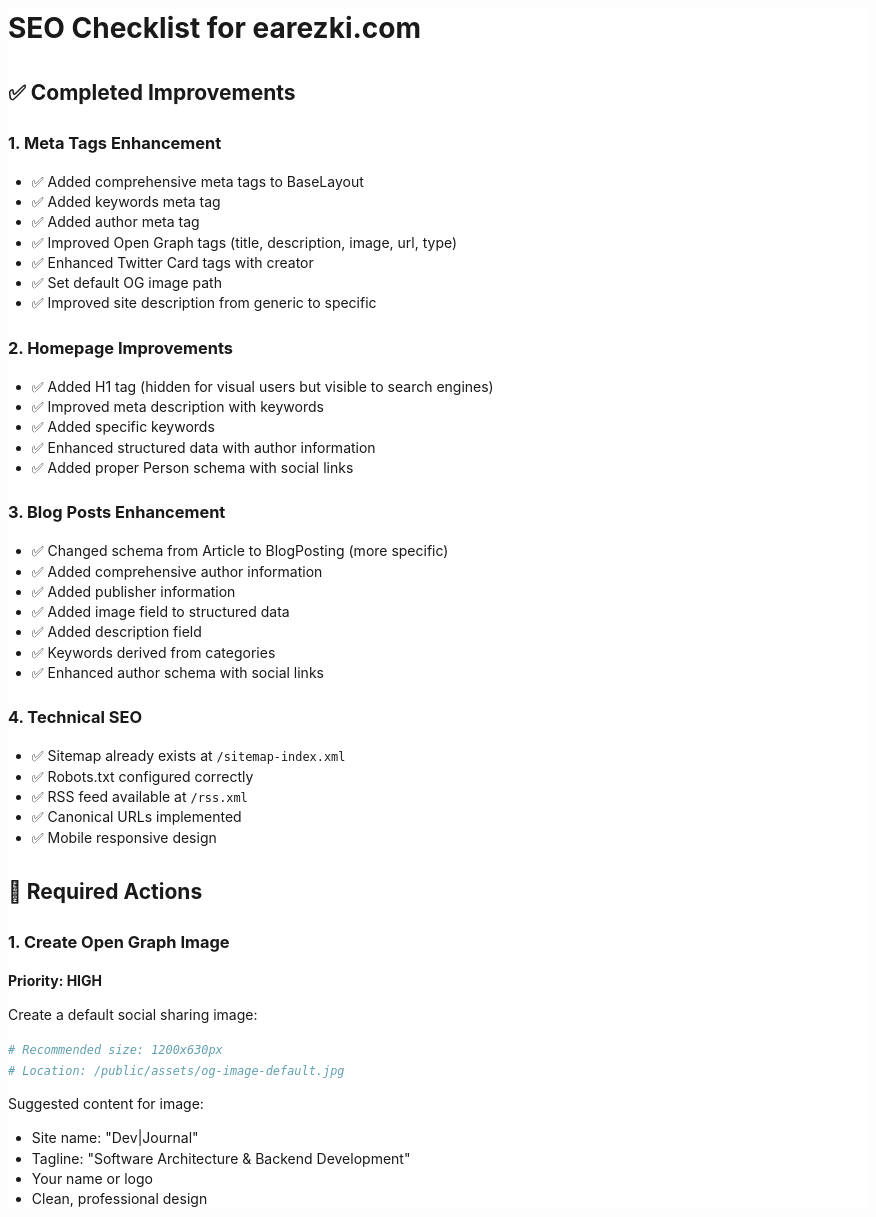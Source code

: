 # SEO Checklist for earezki.com

## ✅ Completed Improvements

### 1. Meta Tags Enhancement
- ✅ Added comprehensive meta tags to BaseLayout
- ✅ Added keywords meta tag
- ✅ Added author meta tag
- ✅ Improved Open Graph tags (title, description, image, url, type)
- ✅ Enhanced Twitter Card tags with creator
- ✅ Set default OG image path
- ✅ Improved site description from generic to specific

### 2. Homepage Improvements
- ✅ Added H1 tag (hidden for visual users but visible to search engines)
- ✅ Improved meta description with keywords
- ✅ Added specific keywords
- ✅ Enhanced structured data with author information
- ✅ Added proper Person schema with social links

### 3. Blog Posts Enhancement
- ✅ Changed schema from Article to BlogPosting (more specific)
- ✅ Added comprehensive author information
- ✅ Added publisher information
- ✅ Added image field to structured data
- ✅ Added description field
- ✅ Keywords derived from categories
- ✅ Enhanced author schema with social links

### 4. Technical SEO
- ✅ Sitemap already exists at `/sitemap-index.xml`
- ✅ Robots.txt configured correctly
- ✅ RSS feed available at `/rss.xml`
- ✅ Canonical URLs implemented
- ✅ Mobile responsive design

## 🔧 Required Actions

### 1. Create Open Graph Image
**Priority: HIGH**

Create a default social sharing image:
```bash
# Recommended size: 1200x630px
# Location: /public/assets/og-image-default.jpg
```

Suggested content for image:
- Site name: "Dev|Journal"
- Tagline: "Software Architecture & Backend Development"
- Your name or logo
- Clean, professional design
